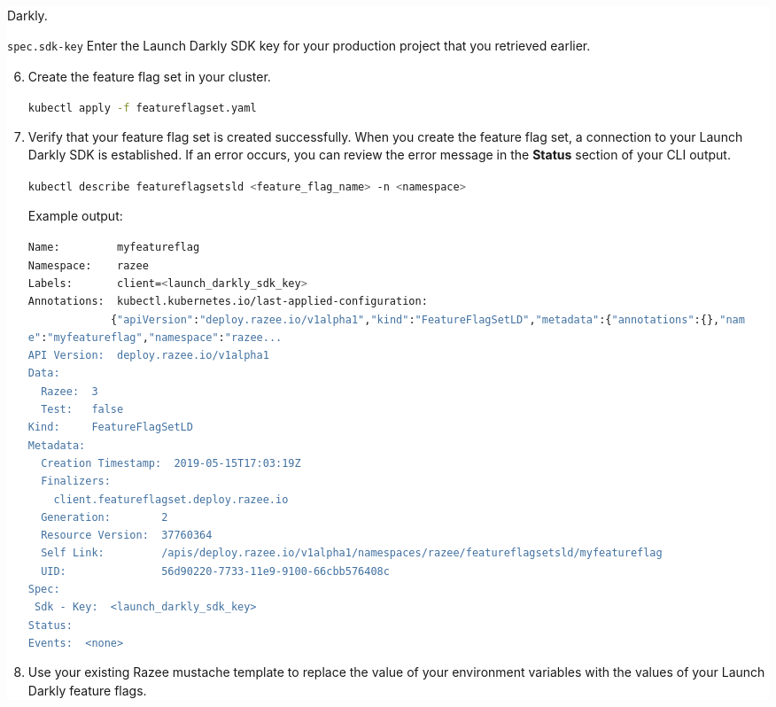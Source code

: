    Darkly.  </td>
   </tr>
   <tr>
   <td><code>spec.sdk-key</code></td>
   <td>Enter the Launch Darkly SDK key for your production project that you
   retrieved earlier. </td>
   </tr>
   </tbody>
   </table>

6. Create the feature flag set in your cluster.

   ```bash
   kubectl apply -f featureflagset.yaml
   ```

7. Verify that your feature flag set is created successfully. When you create
the feature flag set, a connection to your Launch Darkly SDK is established. If
an error occurs, you can review the error message in the **Status** section of
your CLI output.

   ```bash
   kubectl describe featureflagsetsld <feature_flag_name> -n <namespace>
   ```

   Example output:

   ```bash
   Name:         myfeatureflag
   Namespace:    razee
   Labels:       client=<launch_darkly_sdk_key>
   Annotations:  kubectl.kubernetes.io/last-applied-configuration:
                {"apiVersion":"deploy.razee.io/v1alpha1","kind":"FeatureFlagSetLD","metadata":{"annotations":{},"name":"myfeatureflag","namespace":"razee...
   API Version:  deploy.razee.io/v1alpha1
   Data:
     Razee:  3
     Test:   false
   Kind:     FeatureFlagSetLD
   Metadata:
     Creation Timestamp:  2019-05-15T17:03:19Z
     Finalizers:
       client.featureflagset.deploy.razee.io
     Generation:        2
     Resource Version:  37760364
     Self Link:         /apis/deploy.razee.io/v1alpha1/namespaces/razee/featureflagsetsld/myfeatureflag
     UID:               56d90220-7733-11e9-9100-66cbb576408c
   Spec:
    Sdk - Key:  <launch_darkly_sdk_key>
   Status:
   Events:  <none>
   ```

8. Use your existing Razee mustache template to replace the value of your
environment variables with the values of your Launch Darkly feature flags.
